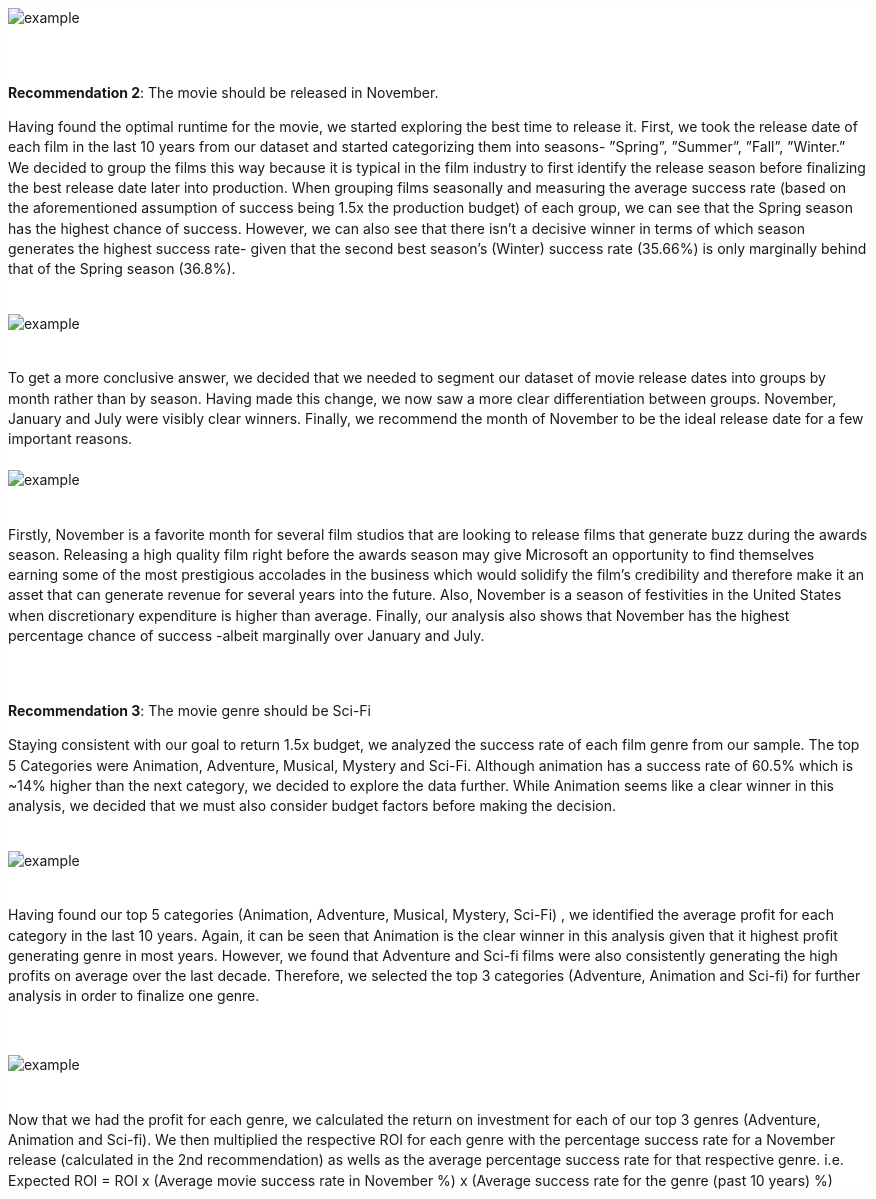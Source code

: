![example](images/chart3.jpeg)<br /><br /><br />


<b>Recommendation 2</b>: The movie should be released in November.

Having found the optimal runtime for the movie, we started exploring the best time to release it. First, we took the release date of each film in the last 10 years from our dataset and started categorizing them into seasons- ”Spring”, ”Summer”, ”Fall”, ”Winter.” We decided to group the films this way because it is typical in the film industry to first identify the release season before finalizing the best release date later into production.  When grouping films seasonally and measuring the average success rate (based on the aforementioned assumption of success being 1.5x the production budget) of each group, we can see that the Spring season has the highest chance of success. However, we can also see that there isn’t a decisive winner in terms of which season generates the highest success rate- given that the second best season’s (Winter) success rate (35.66%) is only marginally behind that of the Spring season (36.8%).<br /><br />

![example](images/season.jpeg)<br /><br />


To get a more conclusive answer, we decided that we needed to segment our dataset of movie release dates into groups by month rather than by season. Having made this change, we now saw a more clear differentiation between groups. November, January and July were visibly clear winners. Finally, we recommend the month of November to be the ideal release date for a few important reasons.<br /><br />
![example](images/month.jpeg) <br /><br />

Firstly, November is a favorite month for several film studios that are looking to release films that generate buzz during the awards season. Releasing a high quality film right before the awards season may give Microsoft an opportunity to find themselves earning some of the most prestigious accolades in the business which would solidify the film’s credibility and therefore make it an asset that can generate revenue for several years into the future. Also, November is a season of festivities in the United States when discretionary expenditure is higher than average. Finally, our analysis also shows that November has the highest percentage chance of success -albeit marginally over January and July.<br /><br /><br />



<b>Recommendation 3</b>: The movie genre should be Sci-Fi

Staying consistent with our goal to return 1.5x budget, we analyzed the success rate of each film genre from our sample. The top 5 Categories were Animation, Adventure, Musical, Mystery and Sci-Fi. Although animation has a success rate of 60.5% which is ~14% higher than the next category, we decided to explore the data further. While Animation seems like a clear winner in this analysis, we decided that we must also consider budget factors before making the decision.<br /><br />

![example](images/genres.jpeg) <br /><br />

<p>Having found our top 5 categories (Animation, Adventure, Musical, Mystery, Sci-Fi) , we identified the average profit for each category in the last 10 years. Again, it can be seen that Animation is the clear winner in this analysis given that it highest profit generating genre in most years. However, we found that Adventure and Sci-fi films were also consistently generating the high profits on average over the last decade. Therefore, we selected the top 3 categories (Adventure, Animation and Sci-fi) for further analysis in order to finalize one genre.</p><br />

![example](images/profit.jpeg) <br /><br />
<p>Now that we had the profit for each genre, we calculated the return on investment for each of our top 3 genres (Adventure, Animation and Sci-fi). We then multiplied the respective ROI for each genre with the percentage success rate for a November release (calculated in the 2nd recommendation) as wells as the average percentage success rate for that respective genre. i.e. Expected ROI = ROI x (Average movie success rate in November %) x (Average success rate for the genre (past 10 years) %)</p>
